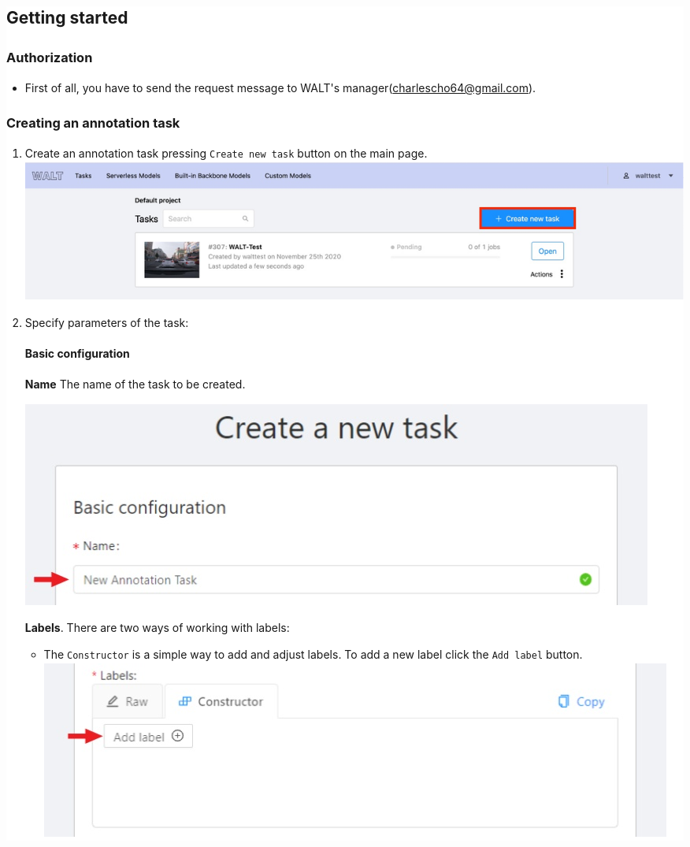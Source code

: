 
## Getting started

### Authorization

- First of all, you have to send the request message to WALT's manager(charlescho64@gmail.com).

### Creating an annotation task

1.  Create an annotation task pressing `Create new task` button on the main page.
    ![](images/image004.jpg)

1.  Specify parameters of the task:

    #### Basic configuration
    
    **Name** The name of the task to be created.

    ![](images/image005.jpg)

    **Labels**. There are two ways of working with labels:

    - The `Constructor` is a simple way to add and adjust labels. To add a new label click the `Add label` button.
      ![](images/image123.jpg)
